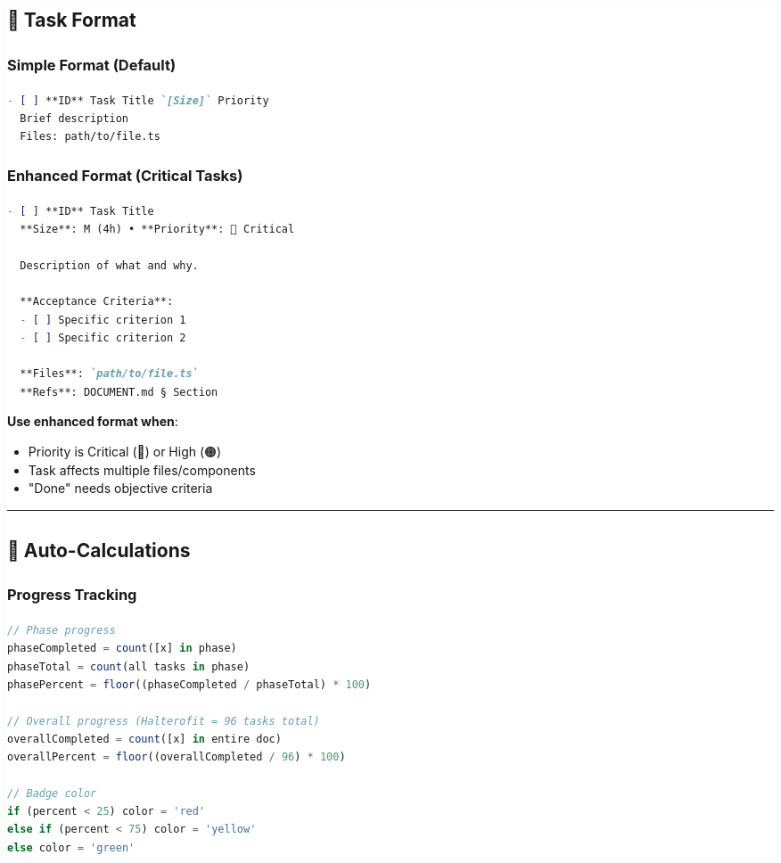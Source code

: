 
## 📝 Task Format

### Simple Format (Default)

```markdown
- [ ] **ID** Task Title `[Size]` Priority
  Brief description
  Files: path/to/file.ts
```

### Enhanced Format (Critical Tasks)

```markdown
- [ ] **ID** Task Title
  **Size**: M (4h) • **Priority**: 🔴 Critical

  Description of what and why.

  **Acceptance Criteria**:
  - [ ] Specific criterion 1
  - [ ] Specific criterion 2

  **Files**: `path/to/file.ts`
  **Refs**: DOCUMENT.md § Section
```

**Use enhanced format when**:
- Priority is Critical (🔴) or High (🟠)
- Task affects multiple files/components
- "Done" needs objective criteria

---

## 🧮 Auto-Calculations

### Progress Tracking

```typescript
// Phase progress
phaseCompleted = count([x] in phase)
phaseTotal = count(all tasks in phase)
phasePercent = floor((phaseCompleted / phaseTotal) * 100)

// Overall progress (Halterofit = 96 tasks total)
overallCompleted = count([x] in entire doc)
overallPercent = floor((overallCompleted / 96) * 100)

// Badge color
if (percent < 25) color = 'red'
else if (percent < 75) color = 'yellow'
else color = 'green'
```
